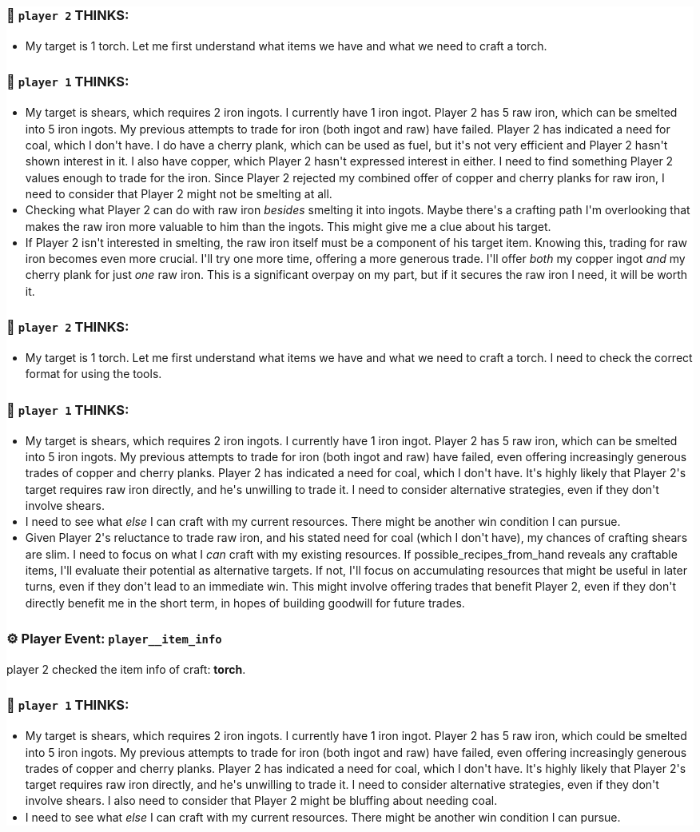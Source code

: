 ### 🧠 `player 2` THINKS:
- My target is 1 torch. Let me first understand what items we have and what we need to craft a torch.

### 🧠 `player 1` THINKS:
- My target is shears, which requires 2 iron ingots. I currently have 1 iron ingot. Player 2 has 5 raw iron, which can be smelted into 5 iron ingots.  My previous attempts to trade for iron (both ingot and raw) have failed. Player 2 has indicated a need for coal, which I don't have. I do have a cherry plank, which can be used as fuel, but it's not very efficient and Player 2 hasn't shown interest in it. I also have copper, which Player 2 hasn't expressed interest in either.  I need to find something Player 2 values enough to trade for the iron.  Since Player 2 rejected my combined offer of copper and cherry planks for raw iron, I need to consider that Player 2 might not be smelting at all.
- Checking what Player 2 can do with raw iron *besides* smelting it into ingots. Maybe there's a crafting path I'm overlooking that makes the raw iron more valuable to him than the ingots.  This might give me a clue about his target.  <current status>
- If Player 2 isn't interested in smelting, the raw iron itself must be a component of his target item.  Knowing this, trading for raw iron becomes even more crucial.  I'll try one more time, offering a more generous trade.  I'll offer *both* my copper ingot *and* my cherry plank for just *one* raw iron. This is a significant overpay on my part, but if it secures the raw iron I need, it will be worth it.

### 🧠 `player 2` THINKS:
- My target is 1 torch. Let me first understand what items we have and what we need to craft a torch. I need to check the correct format for using the tools.

### 🧠 `player 1` THINKS:
- My target is shears, which requires 2 iron ingots. I currently have 1 iron ingot. Player 2 has 5 raw iron, which can be smelted into 5 iron ingots.  My previous attempts to trade for iron (both ingot and raw) have failed, even offering increasingly generous trades of copper and cherry planks. Player 2 has indicated a need for coal, which I don't have.  It's highly likely that Player 2's target requires raw iron directly, and he's unwilling to trade it.  I need to consider alternative strategies, even if they don't involve shears.
- I need to see what *else* I can craft with my current resources.  There might be another win condition I can pursue.  <current status>
- Given Player 2's reluctance to trade raw iron, and his stated need for coal (which I don't have), my chances of crafting shears are slim.  I need to focus on what I *can* craft with my existing resources.  If possible_recipes_from_hand reveals any craftable items, I'll evaluate their potential as alternative targets.  If not, I'll focus on accumulating resources that might be useful in later turns, even if they don't lead to an immediate win.  This might involve offering trades that benefit Player 2, even if they don't directly benefit me in the short term, in hopes of building goodwill for future trades.

### ⚙️ Player Event: `player__item_info`
player 2 checked the item info of craft: **torch**.


### 🧠 `player 1` THINKS:
- My target is shears, which requires 2 iron ingots. I currently have 1 iron ingot. Player 2 has 5 raw iron, which could be smelted into 5 iron ingots.  My previous attempts to trade for iron (both ingot and raw) have failed, even offering increasingly generous trades of copper and cherry planks. Player 2 has indicated a need for coal, which I don't have.  It's highly likely that Player 2's target requires raw iron directly, and he's unwilling to trade it.  I need to consider alternative strategies, even if they don't involve shears. I also need to consider that Player 2 might be bluffing about needing coal.
- I need to see what *else* I can craft with my current resources.  There might be another win condition I can pursue.  <current status>